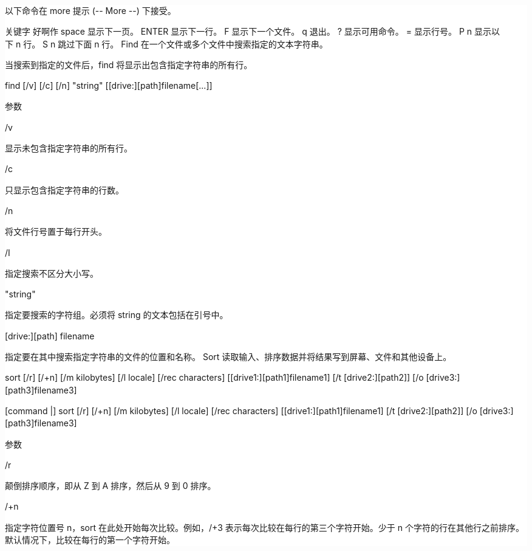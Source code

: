 以下命令在 more 提示 (-- More --) 下接受。

关键字 好啊作
space 显示下一页。
ENTER 显示下一行。
F 显示下一个文件。
q 退出。
? 显示可用命令。
= 显示行号。
P n 显示以下 n 行。
S n 跳过下面 n 行。
Find
在一个文件或多个文件中搜索指定的文本字符串。

当搜索到指定的文件后，find 将显示出包含指定字符串的所有行。

find [/v] [/c] [/n] "string" [[drive:][path]filename[...]]

参数

/v

显示未包含指定字符串的所有行。

/c

只显示包含指定字符串的行数。

/n

将文件行号置于每行开头。

/I

指定搜索不区分大小写。

"string"

指定要搜索的字符组。必须将 string 的文本包括在引号中。

[drive:][path] filename

指定要在其中搜索指定字符串的文件的位置和名称。
Sort
读取输入、排序数据并将结果写到屏幕、文件和其他设备上。

sort [/r] [/+n] [/m kilobytes] [/l locale] [/rec characters] [[drive1:][path1]filename1] [/t [drive2:][path2]] [/o [drive3:][path3]filename3]

[command |] sort [/r] [/+n] [/m kilobytes] [/l locale] [/rec characters] [[drive1:][path1]filename1] [/t [drive2:][path2]] [/o [drive3:][path3]filename3]

参数

/r

颠倒排序顺序，即从 Z 到 A 排序，然后从 9 到 0 排序。

/+n

指定字符位置号 n，sort 在此处开始每次比较。例如，/+3 表示每次比较在每行的第三个字符开始。少于 n 个字符的行在其他行之前排序。默认情况下，比较在每行的第一个字符开始。
